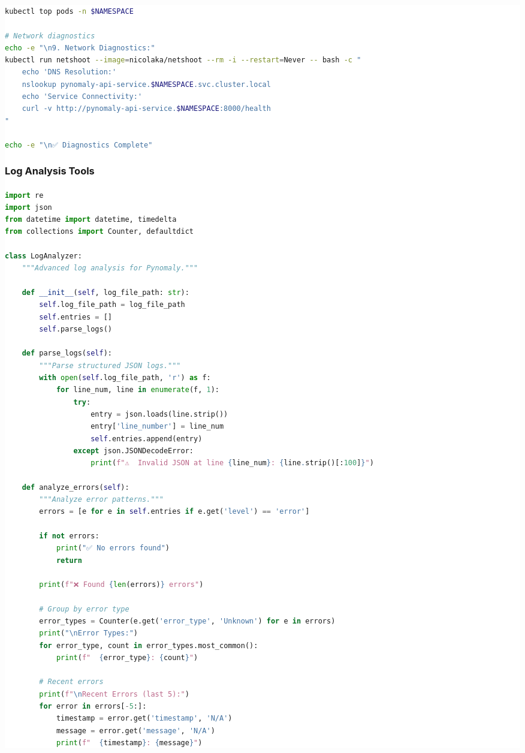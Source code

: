 ```bash
kubectl top pods -n $NAMESPACE

# Network diagnostics
echo -e "\n9. Network Diagnostics:"
kubectl run netshoot --image=nicolaka/netshoot --rm -i --restart=Never -- bash -c "
    echo 'DNS Resolution:'
    nslookup pynomaly-api-service.$NAMESPACE.svc.cluster.local
    echo 'Service Connectivity:'
    curl -v http://pynomaly-api-service.$NAMESPACE:8000/health
"

echo -e "\n✅ Diagnostics Complete"
```

### Log Analysis Tools

```python
import re
import json
from datetime import datetime, timedelta
from collections import Counter, defaultdict

class LogAnalyzer:
    """Advanced log analysis for Pynomaly."""

    def __init__(self, log_file_path: str):
        self.log_file_path = log_file_path
        self.entries = []
        self.parse_logs()

    def parse_logs(self):
        """Parse structured JSON logs."""
        with open(self.log_file_path, 'r') as f:
            for line_num, line in enumerate(f, 1):
                try:
                    entry = json.loads(line.strip())
                    entry['line_number'] = line_num
                    self.entries.append(entry)
                except json.JSONDecodeError:
                    print(f"⚠️  Invalid JSON at line {line_num}: {line.strip()[:100]}")

    def analyze_errors(self):
        """Analyze error patterns."""
        errors = [e for e in self.entries if e.get('level') == 'error']

        if not errors:
            print("✅ No errors found")
            return

        print(f"❌ Found {len(errors)} errors")

        # Group by error type
        error_types = Counter(e.get('error_type', 'Unknown') for e in errors)
        print("\nError Types:")
        for error_type, count in error_types.most_common():
            print(f"  {error_type}: {count}")

        # Recent errors
        print(f"\nRecent Errors (last 5):")
        for error in errors[-5:]:
            timestamp = error.get('timestamp', 'N/A')
            message = error.get('message', 'N/A')
            print(f"  {timestamp}: {message}")
```